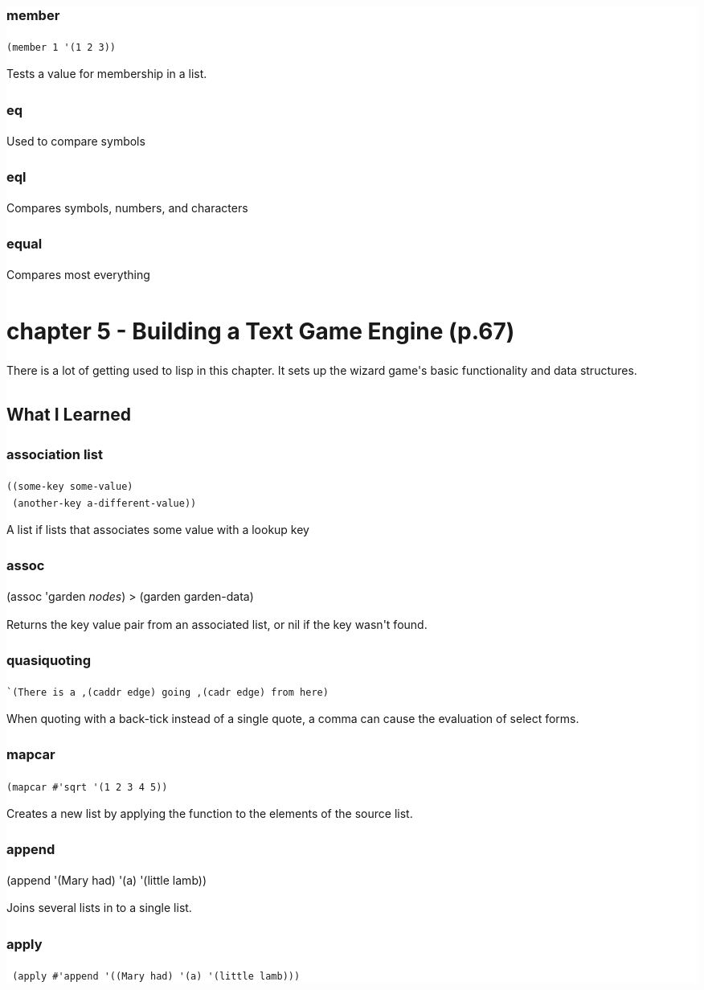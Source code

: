 ### member
    (member 1 '(1 2 3))

Tests a value for membership in a list.

### eq
Used to compare symbols

### eql
Compares symbols, numbers, and characters

### equal
Compares most everything


# chapter 5 - Building a Text Game Engine (p.67)

There is a lot of getting used to lisp in this chapter.  It sets up the wizard game's basic functionality and data structures.

## What I Learned

### association list
    ((some-key some-value)
     (another-key a-different-value))

A list if lists that associates some value with a lookup key

### assoc
   (assoc 'garden *nodes*)
    > (garden garden-data)

Returns the key value pair from an associated list, or nil if the key wasn't found.

### quasiquoting
    `(There is a ,(caddr edge) going ,(cadr edge) from here)

When quoting with a back-tick instead of a single quote, a comma can cause the evaluation of select forms.

### mapcar
    (mapcar #'sqrt '(1 2 3 4 5))

Creates a new list by applying the function to the elements of the source list.

### append
   (append '(Mary had) '(a) '(little lamb))

Joins several lists in to a single list.

### apply
     (apply #'append '((Mary had) '(a) '(little lamb)))
